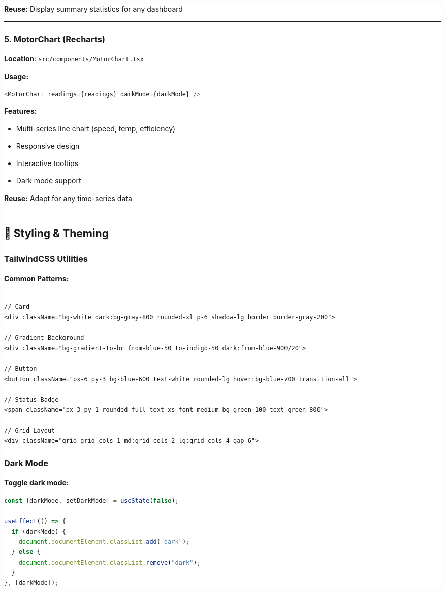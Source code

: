 **Reuse:** Display summary statistics for any dashboard

---

### 5. MotorChart (Recharts)

**Location**: `src/components/MotorChart.tsx`

**Usage:**

```typescript
<MotorChart readings={readings} darkMode={darkMode} />
```

**Features:**

- Multi-series line chart (speed, temp, efficiency)
- Responsive design
- Interactive tooltips

- Dark mode support

**Reuse:** Adapt for any time-series data

---

## 🎨 Styling & Theming

### TailwindCSS Utilities

**Common Patterns:**

```tsx

// Card
<div className="bg-white dark:bg-gray-800 rounded-xl p-6 shadow-lg border border-gray-200">

// Gradient Background
<div className="bg-gradient-to-br from-blue-50 to-indigo-50 dark:from-blue-900/20">

// Button
<button className="px-6 py-3 bg-blue-600 text-white rounded-lg hover:bg-blue-700 transition-all">

// Status Badge
<span className="px-3 py-1 rounded-full text-xs font-medium bg-green-100 text-green-800">

// Grid Layout
<div className="grid grid-cols-1 md:grid-cols-2 lg:grid-cols-4 gap-6">
```

### Dark Mode

**Toggle dark mode:**

```typescript
const [darkMode, setDarkMode] = useState(false);

useEffect(() => {
  if (darkMode) {
    document.documentElement.classList.add("dark");
  } else {
    document.documentElement.classList.remove("dark");
  }
}, [darkMode]);
```
